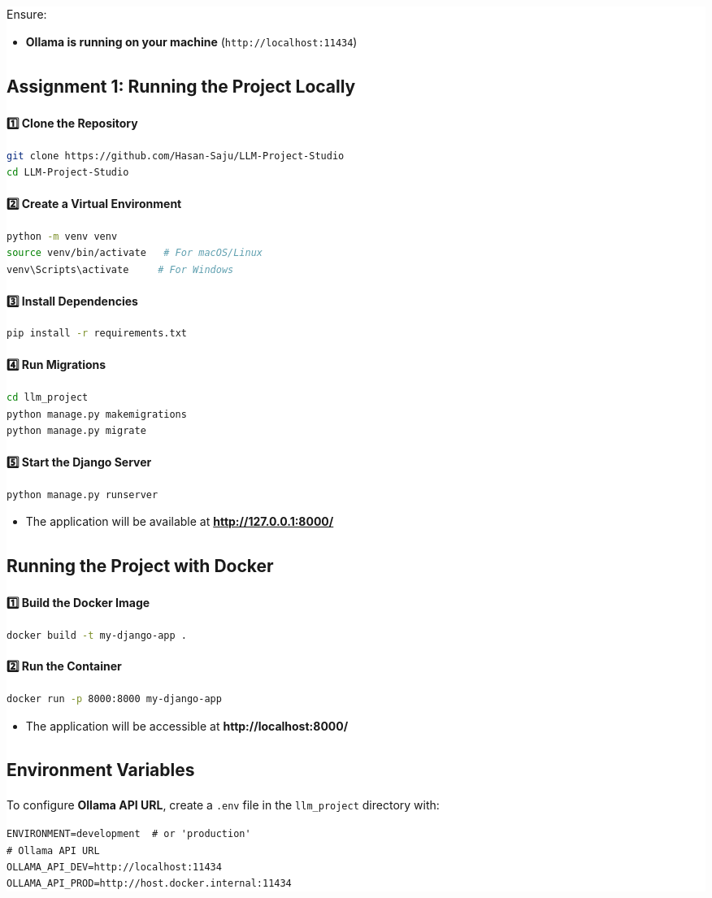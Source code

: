 Ensure:
- **Ollama is running on your machine** (`http://localhost:11434`)

## Assignment 1: Running the Project Locally

#### 1️⃣ Clone the Repository
```sh
git clone https://github.com/Hasan-Saju/LLM-Project-Studio
cd LLM-Project-Studio
```

#### 2️⃣ Create a Virtual Environment
```sh
python -m venv venv
source venv/bin/activate   # For macOS/Linux
venv\Scripts\activate     # For Windows
```

#### 3️⃣ Install Dependencies
```sh
pip install -r requirements.txt
```

#### 4️⃣ Run Migrations
```sh
cd llm_project
python manage.py makemigrations
python manage.py migrate
```

#### 5️⃣ Start the Django Server
```sh
python manage.py runserver
```
- The application will be available at **http://127.0.0.1:8000/**

## Running the Project with Docker

#### 1️⃣ Build the Docker Image
```sh
docker build -t my-django-app .
```

#### 2️⃣ Run the Container
```sh
docker run -p 8000:8000 my-django-app
```
- The application will be accessible at **http://localhost:8000/**

## Environment Variables
To configure **Ollama API URL**, create a `.env` file in the `llm_project` directory with:
```env
ENVIRONMENT=development  # or 'production'
# Ollama API URL
OLLAMA_API_DEV=http://localhost:11434
OLLAMA_API_PROD=http://host.docker.internal:11434  
```
